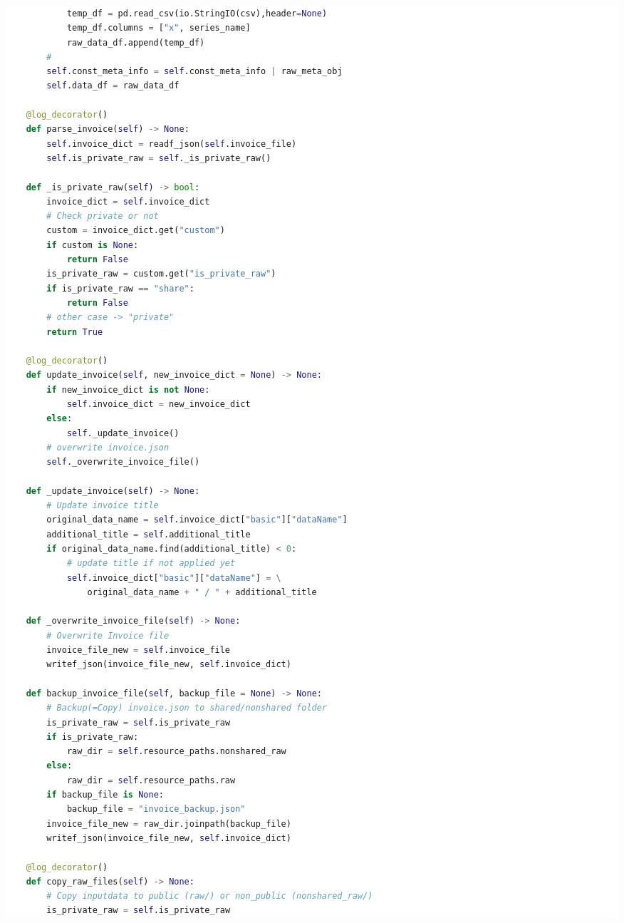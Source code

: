 ```python
            temp_df = pd.read_csv(io.StringIO(csv),header=None)
            temp_df.columns = ["x", series_name]
            raw_data_df.append(temp_df)
        #
        self.const_meta_info = self.const_meta_info | raw_meta_obj
        self.data_df = raw_data_df

    @log_decorator()
    def parse_invoice(self) -> None:
        self.invoice_dict = readf_json(self.invoice_file)
        self.is_private_raw = self._is_private_raw()

    def _is_private_raw(self) -> bool:
        invoice_dict = self.invoice_dict
        # Check private or not
        custom = invoice_dict.get("custom")
        if custom is None:
            return False
        is_private_raw = custom.get("is_private_raw")
        if is_private_raw == "share":
            return False
        # other case -> "private"
        return True

    @log_decorator()
    def update_invoice(self, new_invoice_dict = None) -> None:
        if new_invoice_dict is not None:
            self.invoice_dict = new_invoice_dict
        else:
            self._update_invoice()
        # overwrite invoice.json
        self._overwrite_invoice_file()

    def _update_invoice(self) -> None:
        # Update invoice title
        original_data_name = self.invoice_dict["basic"]["dataName"]
        additional_title = self.additional_title
        if original_data_name.find(additional_title) < 0:
            # update title if not applied yet
            self.invoice_dict["basic"]["dataName"] = \
                original_data_name + " / " + additional_title

    def _overwrite_invoice_file(self) -> None:
        # Overwrite Invoice file
        invoice_file_new = self.invoice_file
        writef_json(invoice_file_new, self.invoice_dict)

    def backup_invoice_file(self, backup_file = None) -> None:
        # Backup(=Copy) invoice.json to shared/nonshared folder
        is_private_raw = self.is_private_raw
        if is_private_raw:
            raw_dir = self.resource_paths.nonshared_raw
        else:
            raw_dir = self.resource_paths.raw
        if backup_file is None:
            backup_file = "invoice_backup.json"
        invoice_file_new = raw_dir.joinpath(backup_file)
        writef_json(invoice_file_new, self.invoice_dict)

    @log_decorator()
    def copy_raw_files(self) -> None:
        # Copy inputdata to public (raw/) or non_public (nonshared_raw/)
        is_private_raw = self.is_private_raw
```